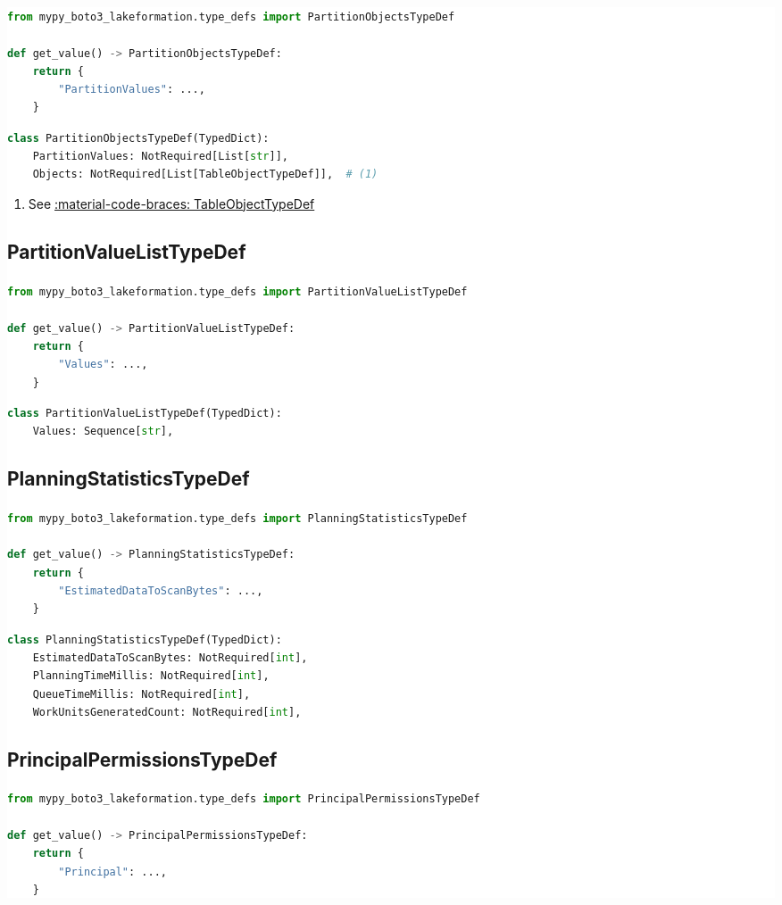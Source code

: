 ```python title="Usage Example"
from mypy_boto3_lakeformation.type_defs import PartitionObjectsTypeDef

def get_value() -> PartitionObjectsTypeDef:
    return {
        "PartitionValues": ...,
    }
```

```python title="Definition"
class PartitionObjectsTypeDef(TypedDict):
    PartitionValues: NotRequired[List[str]],
    Objects: NotRequired[List[TableObjectTypeDef]],  # (1)
```

1. See [:material-code-braces: TableObjectTypeDef](./type_defs.md#tableobjecttypedef) 
## PartitionValueListTypeDef

```python title="Usage Example"
from mypy_boto3_lakeformation.type_defs import PartitionValueListTypeDef

def get_value() -> PartitionValueListTypeDef:
    return {
        "Values": ...,
    }
```

```python title="Definition"
class PartitionValueListTypeDef(TypedDict):
    Values: Sequence[str],
```

## PlanningStatisticsTypeDef

```python title="Usage Example"
from mypy_boto3_lakeformation.type_defs import PlanningStatisticsTypeDef

def get_value() -> PlanningStatisticsTypeDef:
    return {
        "EstimatedDataToScanBytes": ...,
    }
```

```python title="Definition"
class PlanningStatisticsTypeDef(TypedDict):
    EstimatedDataToScanBytes: NotRequired[int],
    PlanningTimeMillis: NotRequired[int],
    QueueTimeMillis: NotRequired[int],
    WorkUnitsGeneratedCount: NotRequired[int],
```

## PrincipalPermissionsTypeDef

```python title="Usage Example"
from mypy_boto3_lakeformation.type_defs import PrincipalPermissionsTypeDef

def get_value() -> PrincipalPermissionsTypeDef:
    return {
        "Principal": ...,
    }
```
